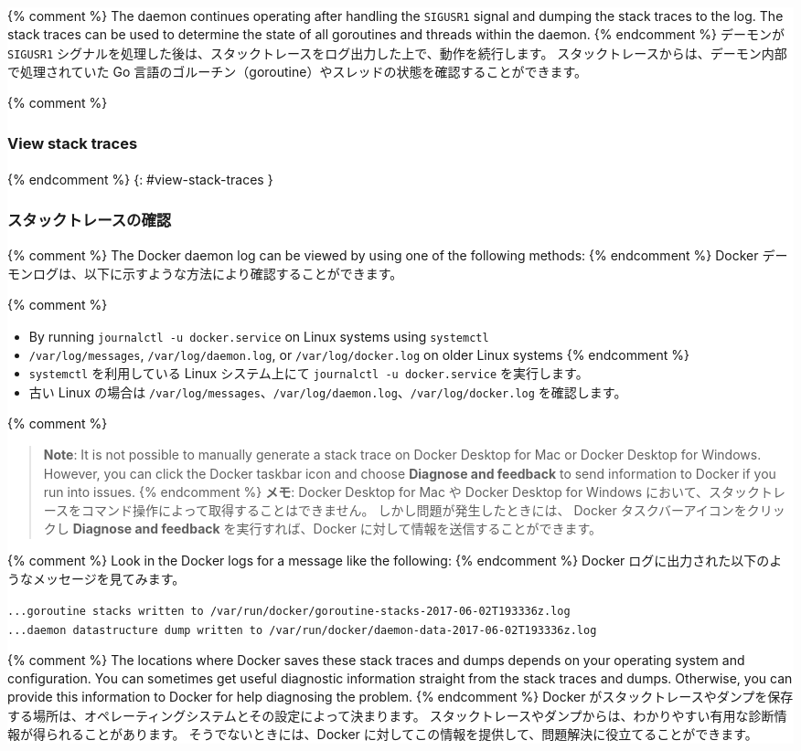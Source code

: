 {% comment %}
The daemon continues operating after handling the `SIGUSR1` signal and
dumping the stack traces to the log. The stack traces can be used to determine
the state of all goroutines and threads within the daemon.
{% endcomment %}
デーモンが `SIGUSR1` シグナルを処理した後は、スタックトレースをログ出力した上で、動作を続行します。
スタックトレースからは、デーモン内部で処理されていた Go 言語のゴルーチン（goroutine）やスレッドの状態を確認することができます。

{% comment %}
### View stack traces
{% endcomment %}
{: #view-stack-traces }
### スタックトレースの確認

{% comment %}
The Docker daemon log can be viewed by using one of the following methods:
{% endcomment %}
Docker デーモンログは、以下に示すような方法により確認することができます。

{% comment %}
- By running `journalctl -u docker.service` on Linux systems using `systemctl`
- `/var/log/messages`, `/var/log/daemon.log`, or `/var/log/docker.log` on older
  Linux systems
{% endcomment %}
- `systemctl` を利用している Linux システム上にて `journalctl -u docker.service` を実行します。
- 古い Linux の場合は `/var/log/messages`、`/var/log/daemon.log`、`/var/log/docker.log` を確認します。

{% comment %}
> **Note**: It is not possible to manually generate a stack trace on Docker Desktop for
> Mac or Docker Desktop for Windows. However, you can click the Docker taskbar icon and
> choose **Diagnose and feedback** to send information to Docker if you run into
> issues.
{% endcomment %}
> **メモ**:
> Docker Desktop for Mac や Docker Desktop for Windows において、スタックトレースをコマンド操作によって取得することはできません。
> しかし問題が発生したときには、 Docker タスクバーアイコンをクリックし **Diagnose and feedback** を実行すれば、Docker に対して情報を送信することができます。

{% comment %}
Look in the Docker logs for a message like the following:
{% endcomment %}
Docker ログに出力された以下のようなメッセージを見てみます。

```none
...goroutine stacks written to /var/run/docker/goroutine-stacks-2017-06-02T193336z.log
...daemon datastructure dump written to /var/run/docker/daemon-data-2017-06-02T193336z.log
```

{% comment %}
The locations where Docker saves these stack traces and dumps depends on your
operating system and configuration. You can sometimes get useful diagnostic
information straight from the stack traces and dumps. Otherwise, you can provide
this information to Docker for help diagnosing the problem.
{% endcomment %}
Docker がスタックトレースやダンプを保存する場所は、オペレーティングシステムとその設定によって決まります。
スタックトレースやダンプからは、わかりやすい有用な診断情報が得られることがあります。
そうでないときには、Docker に対してこの情報を提供して、問題解決に役立てることができます。
